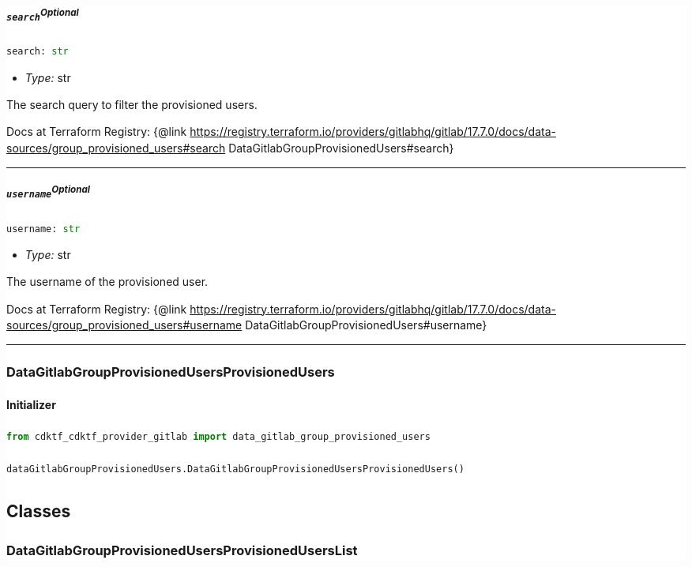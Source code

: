 
##### `search`<sup>Optional</sup> <a name="search" id="@cdktf/provider-gitlab.dataGitlabGroupProvisionedUsers.DataGitlabGroupProvisionedUsersConfig.property.search"></a>

```python
search: str
```

- *Type:* str

The search query to filter the provisioned users.

Docs at Terraform Registry: {@link https://registry.terraform.io/providers/gitlabhq/gitlab/17.7.0/docs/data-sources/group_provisioned_users#search DataGitlabGroupProvisionedUsers#search}

---

##### `username`<sup>Optional</sup> <a name="username" id="@cdktf/provider-gitlab.dataGitlabGroupProvisionedUsers.DataGitlabGroupProvisionedUsersConfig.property.username"></a>

```python
username: str
```

- *Type:* str

The username of the provisioned user.

Docs at Terraform Registry: {@link https://registry.terraform.io/providers/gitlabhq/gitlab/17.7.0/docs/data-sources/group_provisioned_users#username DataGitlabGroupProvisionedUsers#username}

---

### DataGitlabGroupProvisionedUsersProvisionedUsers <a name="DataGitlabGroupProvisionedUsersProvisionedUsers" id="@cdktf/provider-gitlab.dataGitlabGroupProvisionedUsers.DataGitlabGroupProvisionedUsersProvisionedUsers"></a>

#### Initializer <a name="Initializer" id="@cdktf/provider-gitlab.dataGitlabGroupProvisionedUsers.DataGitlabGroupProvisionedUsersProvisionedUsers.Initializer"></a>

```python
from cdktf_cdktf_provider_gitlab import data_gitlab_group_provisioned_users

dataGitlabGroupProvisionedUsers.DataGitlabGroupProvisionedUsersProvisionedUsers()
```


## Classes <a name="Classes" id="Classes"></a>

### DataGitlabGroupProvisionedUsersProvisionedUsersList <a name="DataGitlabGroupProvisionedUsersProvisionedUsersList" id="@cdktf/provider-gitlab.dataGitlabGroupProvisionedUsers.DataGitlabGroupProvisionedUsersProvisionedUsersList"></a>
